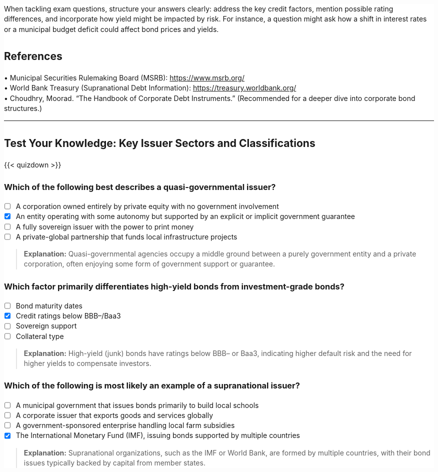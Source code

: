 When tackling exam questions, structure your answers clearly: address the key credit factors, mention possible rating differences, and incorporate how yield might be impacted by risk. For instance, a question might ask how a shift in interest rates or a municipal budget deficit could affect bond prices and yields.

## References

• Municipal Securities Rulemaking Board (MSRB): https://www.msrb.org/  
• World Bank Treasury (Supranational Debt Information): https://treasury.worldbank.org/  
• Choudhry, Moorad. “The Handbook of Corporate Debt Instruments.” (Recommended for a deeper dive into corporate bond structures.)

--------------------------------------------------------------------------------

## Test Your Knowledge: Key Issuer Sectors and Classifications

{{< quizdown >}}

### Which of the following best describes a quasi-governmental issuer?

- [ ] A corporation owned entirely by private equity with no government involvement  
- [x] An entity operating with some autonomy but supported by an explicit or implicit government guarantee  
- [ ] A fully sovereign issuer with the power to print money  
- [ ] A private-global partnership that funds local infrastructure projects  

> **Explanation:** Quasi-governmental agencies occupy a middle ground between a purely government entity and a private corporation, often enjoying some form of government support or guarantee.

### Which factor primarily differentiates high-yield bonds from investment-grade bonds?

- [ ] Bond maturity dates  
- [x] Credit ratings below BBB–/Baa3  
- [ ] Sovereign support  
- [ ] Collateral type  

> **Explanation:** High-yield (junk) bonds have ratings below BBB– or Baa3, indicating higher default risk and the need for higher yields to compensate investors.

### Which of the following is most likely an example of a supranational issuer?

- [ ] A municipal government that issues bonds primarily to build local schools  
- [ ] A corporate issuer that exports goods and services globally  
- [ ] A government-sponsored enterprise handling local farm subsidies  
- [x] The International Monetary Fund (IMF), issuing bonds supported by multiple countries  

> **Explanation:** Supranational organizations, such as the IMF or World Bank, are formed by multiple countries, with their bond issues typically backed by capital from member states.
